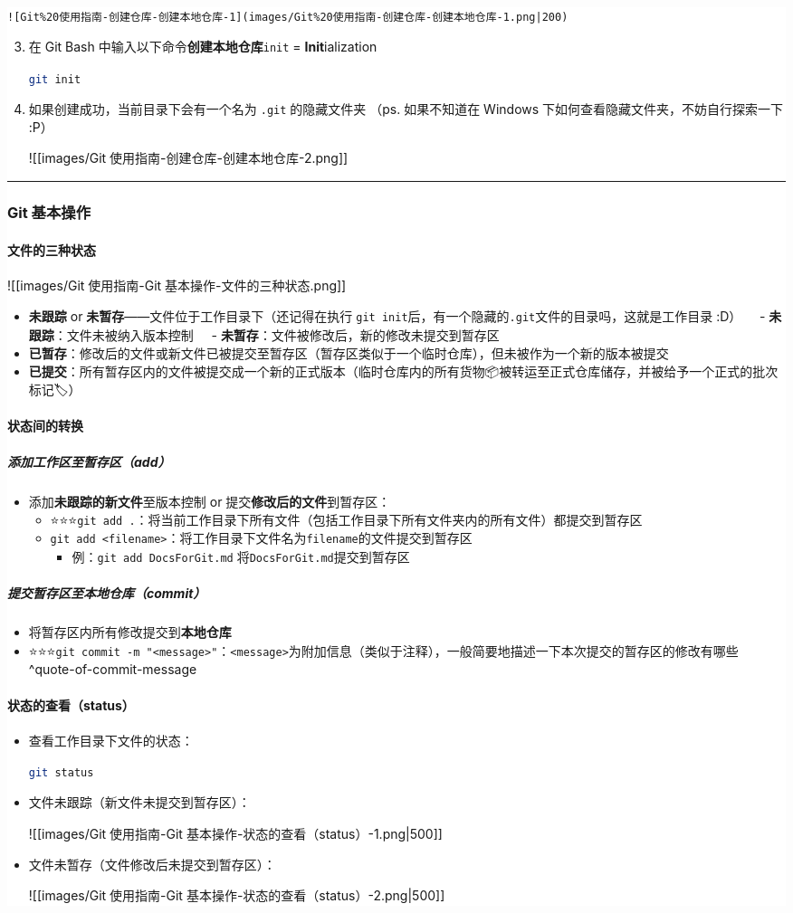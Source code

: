 	![Git%20使用指南-创建仓库-创建本地仓库-1](images/Git%20使用指南-创建仓库-创建本地仓库-1.png|200)
	
3. 在 Git Bash 中输入以下命令**创建本地仓库**`init` = **Init**ialization
    ```bash
    git init
    ```
4. 如果创建成功，当前目录下会有一个名为 `.git` 的隐藏文件夹  （ps. 如果不知道在 Windows 下如何查看隐藏文件夹，不妨自行探索一下 :P）
	
	![[images/Git 使用指南-创建仓库-创建本地仓库-2.png]]
	

---

### Git 基本操作

#### 文件的三种状态

![[images/Git 使用指南-Git 基本操作-文件的三种状态.png]]
- **未跟踪** or **未暂存**——文件位于工作目录下（还记得在执行 `git init`后，有一个隐藏的`.git`文件的目录吗，这就是工作目录 :D）
    - **未跟踪**：文件未被纳入版本控制
    - **未暂存**：文件被修改后，新的修改未提交到暂存区
- **已暂存**：修改后的文件或新文件已被提交至暂存区（暂存区类似于一个临时仓库），但未被作为一个新的版本被提交
- **已提交**：所有暂存区内的文件被提交成一个新的正式版本（临时仓库内的所有货物📦被转运至正式仓库储存，并被给予一个正式的批次标记🏷️）

#### 状态间的转换

##### 添加工作区至暂存区（add）

- 添加**未跟踪的新文件**至版本控制 or 提交**修改后的文件**到暂存区：
	- ⭐⭐⭐`git add .`：将当前工作目录下所有文件（包括工作目录下所有文件夹内的所有文件）都提交到暂存区
	- `git add <filename>`：将工作目录下文件名为`filename`的文件提交到暂存区
		- 例：`git add DocsForGit.md` 将`DocsForGit.md`提交到暂存区

##### 提交暂存区至本地仓库（commit）

- 将暂存区内所有修改提交到**本地仓库**
- ⭐⭐⭐`git commit -m "<message>"`：`<message>`为附加信息（类似于注释），一般简要地描述一下本次提交的暂存区的修改有哪些 ^quote-of-commit-message


#### 状态的查看（status）

- 查看工作目录下文件的状态：
	```bash
	git status
	````
- 文件未跟踪（新文件未提交到暂存区）：
	
	![[images/Git 使用指南-Git 基本操作-状态的查看（status）-1.png|500]]
	
- 文件未暂存（文件修改后未提交到暂存区）：
	
	![[images/Git 使用指南-Git 基本操作-状态的查看（status）-2.png|500]]
	